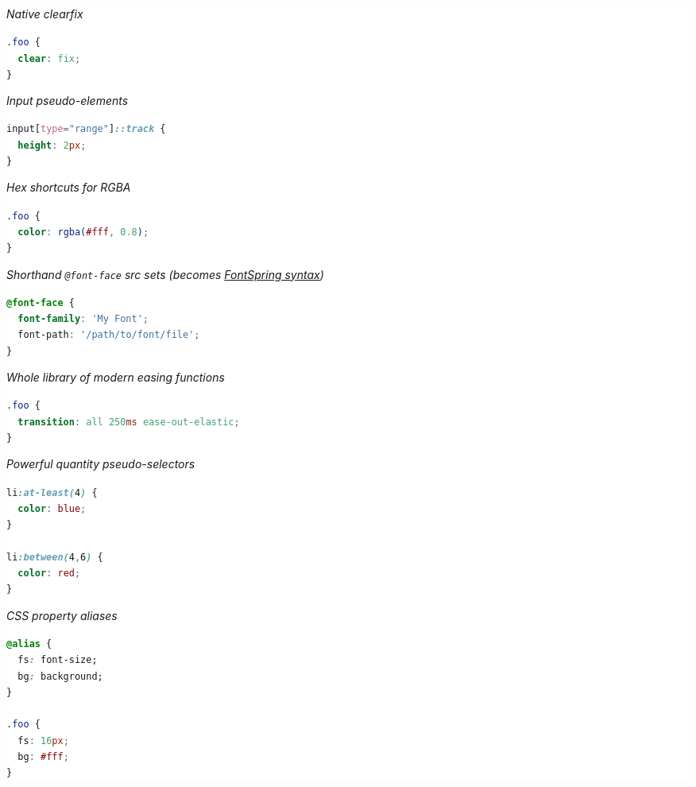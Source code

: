 _Native clearfix_
```css
.foo {
  clear: fix;
}
```

_Input pseudo-elements_
```css
input[type="range"]::track {
  height: 2px;
}
```

_Hex shortcuts for RGBA_
```css
.foo {
  color: rgba(#fff, 0.8);
}
```

_Shorthand `@font-face` src sets (becomes [FontSpring syntax][fontspring])_
```css
@font-face {
  font-family: 'My Font';
  font-path: '/path/to/font/file';
}
```

_Whole library of modern easing functions_
```css
.foo {
  transition: all 250ms ease-out-elastic;
}
```

_Powerful quantity pseudo-selectors_
```css
li:at-least(4) {
  color: blue;
}

li:between(4,6) {
  color: red;
}
```

_CSS property aliases_
```css
@alias {
  fs: font-size;
  bg: background;
}

.foo {
  fs: 16px;
  bg: #fff;
}
```


[simpla]: http://simpla.io
[postcss]: https://github.com/postcss/postcss
[gulp-rucksack]: https://github.com/simplaio/gulp-rucksack
[grunt-rucksack]: https://github.com/simplaio/grunt-rucksack
[broccoli-rucksack]: https://github.com/simplaio/broccoli-rucksack
[poststylus]: https://github.com/seaneking/poststylus
[type-demo]: http://simplaio.github.io/rucksack/img/type-demo.gif
[fontspring]: http://blog.fontspring.com/2011/02/further-hardening-of-the-bulletproof-syntax/
[caniuse]: http://caniuse.com
[material-colors]: https://www.google.com/design/spec/style/color.html